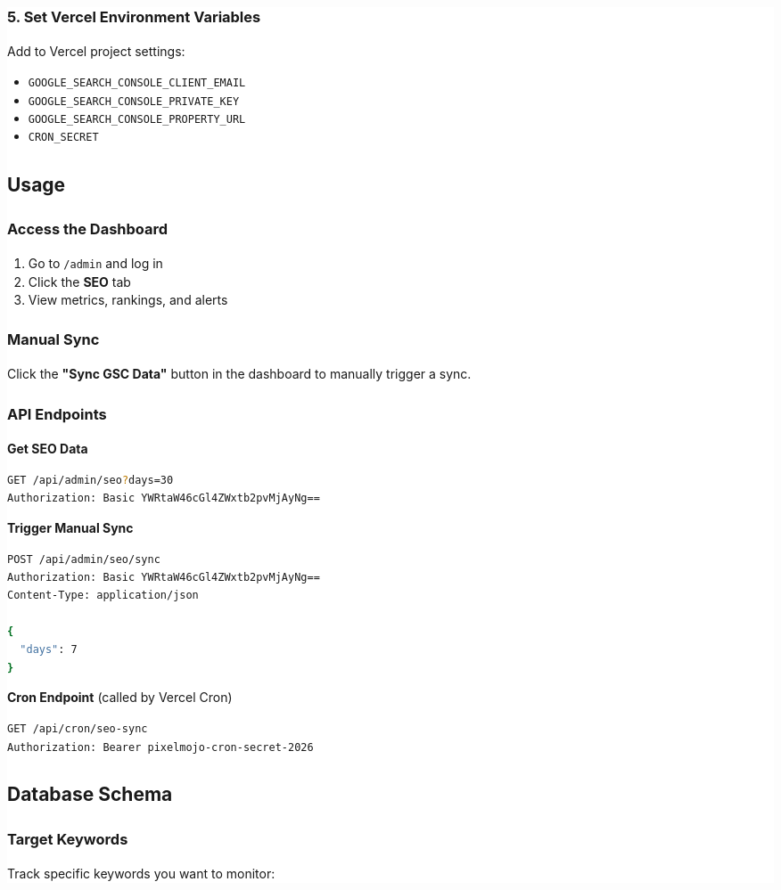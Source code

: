 ### 5. Set Vercel Environment Variables

Add to Vercel project settings:

- `GOOGLE_SEARCH_CONSOLE_CLIENT_EMAIL`
- `GOOGLE_SEARCH_CONSOLE_PRIVATE_KEY`
- `GOOGLE_SEARCH_CONSOLE_PROPERTY_URL`
- `CRON_SECRET`

## Usage

### Access the Dashboard

1. Go to `/admin` and log in
2. Click the **SEO** tab
3. View metrics, rankings, and alerts

### Manual Sync

Click the **"Sync GSC Data"** button in the dashboard to manually trigger a sync.

### API Endpoints

**Get SEO Data**

```bash
GET /api/admin/seo?days=30
Authorization: Basic YWRtaW46cGl4ZWxtb2pvMjAyNg==
```

**Trigger Manual Sync**

```bash
POST /api/admin/seo/sync
Authorization: Basic YWRtaW46cGl4ZWxtb2pvMjAyNg==
Content-Type: application/json

{
  "days": 7
}
```

**Cron Endpoint** (called by Vercel Cron)

```bash
GET /api/cron/seo-sync
Authorization: Bearer pixelmojo-cron-secret-2026
```

## Database Schema

### Target Keywords

Track specific keywords you want to monitor:

